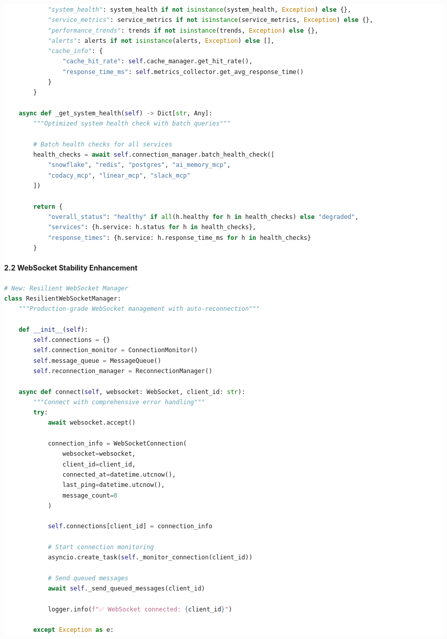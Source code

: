 ```python
            "system_health": system_health if not isinstance(system_health, Exception) else {},
            "service_metrics": service_metrics if not isinstance(service_metrics, Exception) else {},
            "performance_trends": trends if not isinstance(trends, Exception) else {},
            "alerts": alerts if not isinstance(alerts, Exception) else [],
            "cache_info": {
                "cache_hit_rate": self.cache_manager.get_hit_rate(),
                "response_time_ms": self.metrics_collector.get_avg_response_time()
            }
        }
    
    async def _get_system_health(self) -> Dict[str, Any]:
        """Optimized system health check with batch queries"""
        
        # Batch health checks for all services
        health_checks = await self.connection_manager.batch_health_check([
            "snowflake", "redis", "postgres", "ai_memory_mcp", 
            "codacy_mcp", "linear_mcp", "slack_mcp"
        ])
        
        return {
            "overall_status": "healthy" if all(h.healthy for h in health_checks) else "degraded",
            "services": {h.service: h.status for h in health_checks},
            "response_times": {h.service: h.response_time_ms for h in health_checks}
        }
```

#### **2.2 WebSocket Stability Enhancement**
```python
# New: Resilient WebSocket Manager
class ResilientWebSocketManager:
    """Production-grade WebSocket management with auto-reconnection"""
    
    def __init__(self):
        self.connections = {}
        self.connection_monitor = ConnectionMonitor()
        self.message_queue = MessageQueue()
        self.reconnection_manager = ReconnectionManager()
    
    async def connect(self, websocket: WebSocket, client_id: str):
        """Connect with comprehensive error handling"""
        try:
            await websocket.accept()
            
            connection_info = WebSocketConnection(
                websocket=websocket,
                client_id=client_id,
                connected_at=datetime.utcnow(),
                last_ping=datetime.utcnow(),
                message_count=0
            )
            
            self.connections[client_id] = connection_info
            
            # Start connection monitoring
            asyncio.create_task(self._monitor_connection(client_id))
            
            # Send queued messages
            await self._send_queued_messages(client_id)
            
            logger.info(f"✅ WebSocket connected: {client_id}")
            
        except Exception as e:
```